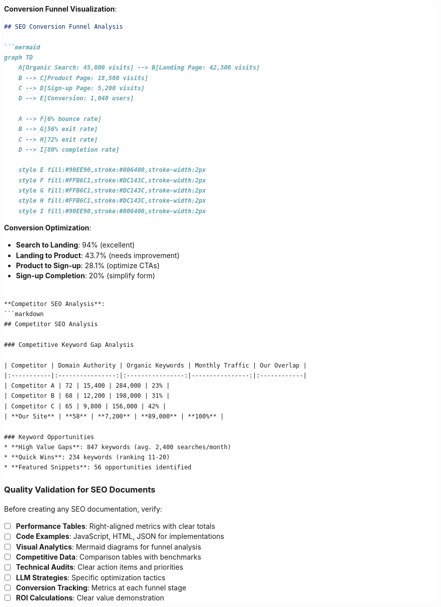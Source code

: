 **Conversion Funnel Visualization**:
```markdown
## SEO Conversion Funnel Analysis

```mermaid
graph TD
    A[Organic Search: 45,000 visits] --> B[Landing Page: 42,300 visits]
    B --> C[Product Page: 18,500 visits]
    C --> D[Sign-up Page: 5,200 visits]
    D --> E[Conversion: 1,040 users]
    
    A --> F[6% bounce rate]
    B --> G[56% exit rate]
    C --> H[72% exit rate]
    D --> I[80% completion rate]
    
    style E fill:#90EE90,stroke:#006400,stroke-width:2px
    style F fill:#FFB6C1,stroke:#DC143C,stroke-width:2px
    style G fill:#FFB6C1,stroke:#DC143C,stroke-width:2px
    style H fill:#FFB6C1,stroke:#DC143C,stroke-width:2px
    style I fill:#90EE90,stroke:#006400,stroke-width:2px
```

**Conversion Optimization**:
* **Search to Landing**: 94% (excellent)
* **Landing to Product**: 43.7% (needs improvement)
* **Product to Sign-up**: 28.1% (optimize CTAs)
* **Sign-up Completion**: 20% (simplify form)
```

**Competitor SEO Analysis**:
```markdown
## Competitor SEO Analysis

### Competitive Keyword Gap Analysis

| Competitor | Domain Authority | Organic Keywords | Monthly Traffic | Our Overlap |
|:-----------|:----------------:|:----------------:|----------------:|:------------|
| Competitor A | 72 | 15,400 | 284,000 | 23% |
| Competitor B | 68 | 12,200 | 198,000 | 31% |
| Competitor C | 65 | 9,800 | 156,000 | 42% |
| **Our Site** | **58** | **7,200** | **89,000** | **100%** |

### Keyword Opportunities
* **High Value Gaps**: 847 keywords (avg. 2,400 searches/month)
* **Quick Wins**: 234 keywords (ranking 11-20)
* **Featured Snippets**: 56 opportunities identified
```

### Quality Validation for SEO Documents

Before creating any SEO documentation, verify:
* [ ] **Performance Tables**: Right-aligned metrics with clear totals
* [ ] **Code Examples**: JavaScript, HTML, JSON for implementations
* [ ] **Visual Analytics**: Mermaid diagrams for funnel analysis
* [ ] **Competitive Data**: Comparison tables with benchmarks
* [ ] **Technical Audits**: Clear action items and priorities
* [ ] **LLM Strategies**: Specific optimization tactics
* [ ] **Conversion Tracking**: Metrics at each funnel stage
* [ ] **ROI Calculations**: Clear value demonstration
